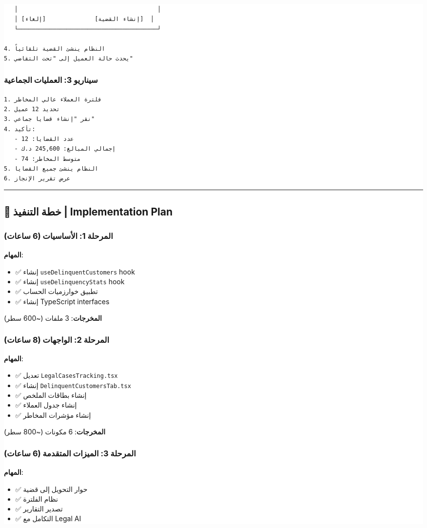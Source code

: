 ```
   │                                        │
   │ [إلغاء]              [إنشاء القضية]  │
   └────────────────────────────────────────┘

4. النظام ينشئ القضية تلقائياً
5. يحدث حالة العميل إلى "تحت التقاضي"
```

### سيناريو 3: العمليات الجماعية

```
1. فلترة العملاء عالي المخاطر
2. تحديد 12 عميل
3. نقر "إنشاء قضايا جماعي"
4. تأكيد:
   - عدد القضايا: 12
   - إجمالي المبالغ: 245,600 د.ك
   - متوسط المخاطر: 74
5. النظام ينشئ جميع القضايا
6. عرض تقرير الإنجاز
```

---

## 📝 خطة التنفيذ | Implementation Plan

### المرحلة 1: الأساسيات (6 ساعات)

**المهام**:
- ✅ إنشاء `useDelinquentCustomers` hook
- ✅ إنشاء `useDelinquencyStats` hook
- ✅ تطبيق خوارزميات الحساب
- ✅ إنشاء TypeScript interfaces

**المخرجات**: 3 ملفات (~600 سطر)

### المرحلة 2: الواجهات (8 ساعات)

**المهام**:
- ✅ تعديل `LegalCasesTracking.tsx`
- ✅ إنشاء `DelinquentCustomersTab.tsx`
- ✅ إنشاء بطاقات الملخص
- ✅ إنشاء جدول العملاء
- ✅ إنشاء مؤشرات المخاطر

**المخرجات**: 6 مكونات (~800 سطر)

### المرحلة 3: الميزات المتقدمة (6 ساعات)

**المهام**:
- ✅ حوار التحويل إلى قضية
- ✅ نظام الفلترة
- ✅ تصدير التقارير
- ✅ التكامل مع Legal AI

